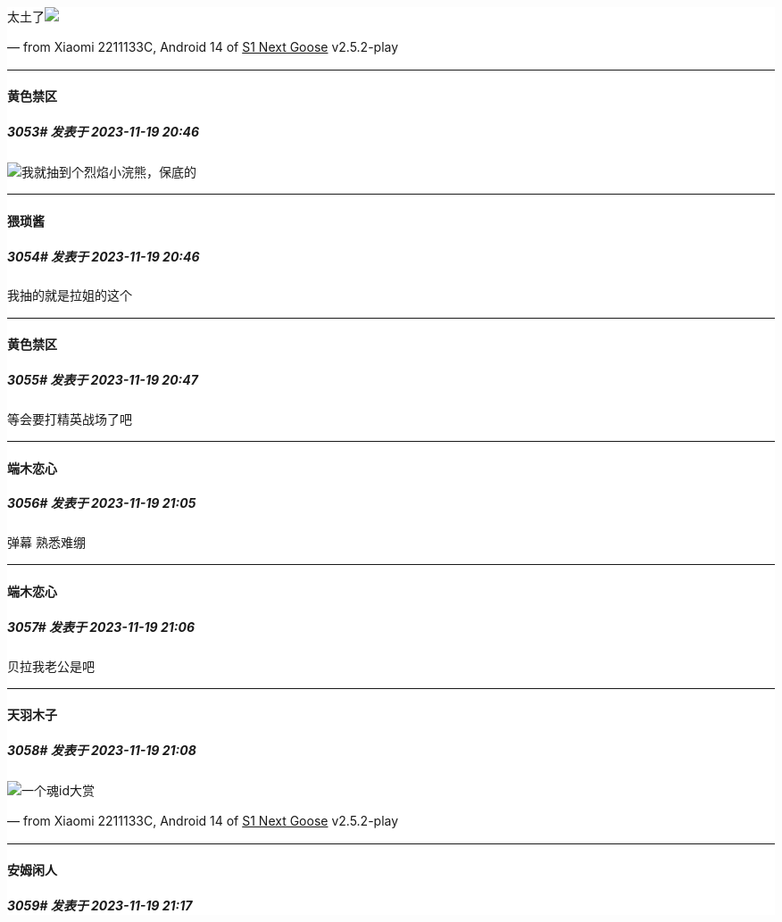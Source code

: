 太土了<img src="https://static.saraba1st.com/image/smiley/face2017/067.png" referrerpolicy="no-referrer">

— from Xiaomi 2211133C, Android 14 of [S1 Next Goose](https://pan.baidu.com/s/1mi43uRm) v2.5.2-play


*****

####  黄色禁区  
##### 3053#       发表于 2023-11-19 20:46

<img src="https://static.saraba1st.com/image/smiley/face2017/067.png" referrerpolicy="no-referrer">我就抽到个烈焰小浣熊，保底的

*****

####  猥琐酱  
##### 3054#       发表于 2023-11-19 20:46

我抽的就是拉姐的这个

*****

####  黄色禁区  
##### 3055#       发表于 2023-11-19 20:47

等会要打精英战场了吧


*****

####  端木恋心  
##### 3056#       发表于 2023-11-19 21:05

弹幕 熟悉难绷

*****

####  端木恋心  
##### 3057#       发表于 2023-11-19 21:06

贝拉我老公是吧

*****

####  天羽木子  
##### 3058#       发表于 2023-11-19 21:08

<img src="https://static.saraba1st.com/image/smiley/face2017/067.png" referrerpolicy="no-referrer">一个魂id大赏

— from Xiaomi 2211133C, Android 14 of [S1 Next Goose](https://pan.baidu.com/s/1mi43uRm) v2.5.2-play


*****

####  安姆闲人  
##### 3059#       发表于 2023-11-19 21:17
